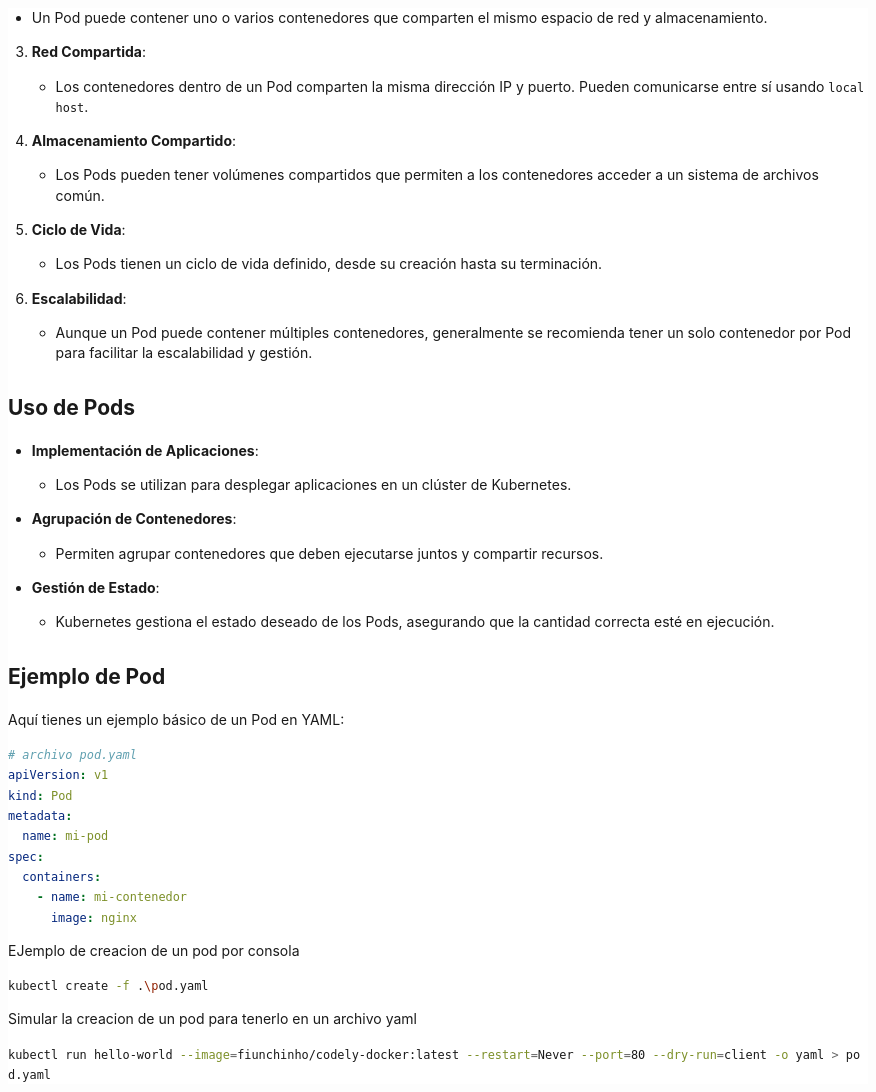    - Un Pod puede contener uno o varios contenedores que comparten el mismo espacio de red y almacenamiento.

3. **Red Compartida**:

   - Los contenedores dentro de un Pod comparten la misma dirección IP y puerto. Pueden comunicarse entre sí usando `localhost`.

4. **Almacenamiento Compartido**:

   - Los Pods pueden tener volúmenes compartidos que permiten a los contenedores acceder a un sistema de archivos común.

5. **Ciclo de Vida**:

   - Los Pods tienen un ciclo de vida definido, desde su creación hasta su terminación.

6. **Escalabilidad**:
   - Aunque un Pod puede contener múltiples contenedores, generalmente se recomienda tener un solo contenedor por Pod para facilitar la escalabilidad y gestión.

## Uso de Pods

- **Implementación de Aplicaciones**:
  - Los Pods se utilizan para desplegar aplicaciones en un clúster de Kubernetes.
- **Agrupación de Contenedores**:

  - Permiten agrupar contenedores que deben ejecutarse juntos y compartir recursos.

- **Gestión de Estado**:
  - Kubernetes gestiona el estado deseado de los Pods, asegurando que la cantidad correcta esté en ejecución.

## Ejemplo de Pod

Aquí tienes un ejemplo básico de un Pod en YAML:

```yaml
# archivo pod.yaml
apiVersion: v1
kind: Pod
metadata:
  name: mi-pod
spec:
  containers:
    - name: mi-contenedor
      image: nginx
```

EJemplo de creacion de un pod por consola

```bash
kubectl create -f .\pod.yaml
```

Simular la creacion de un pod para tenerlo en un archivo yaml

```sh
kubectl run hello-world --image=fiunchinho/codely-docker:latest --restart=Never --port=80 --dry-run=client -o yaml > pod.yaml
```
